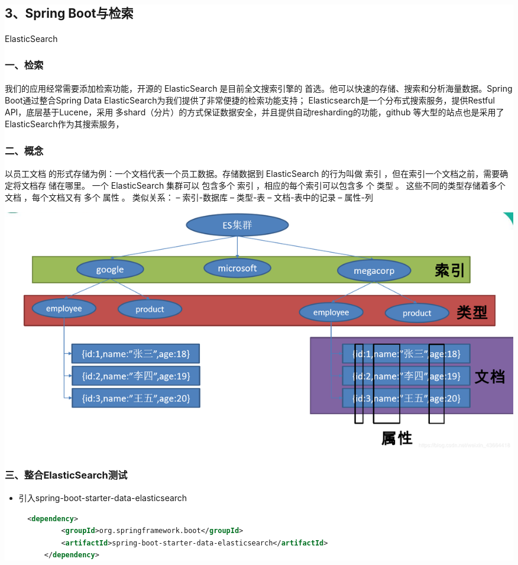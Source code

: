 ## 3、Spring Boot与检索

ElasticSearch

### 一、检索

我们的应用经常需要添加检索功能，开源的 ElasticSearch 是目前全文搜索引擎的 首选。他可以快速的存储、搜索和分析海量数据。Spring Boot通过整合Spring Data ElasticSearch为我们提供了非常便捷的检索功能支持；
Elasticsearch是一个分布式搜索服务，提供Restful API，底层基于Lucene，采用 多shard（分片）的方式保证数据安全，并且提供自动resharding的功能，github 等大型的站点也是采用了ElasticSearch作为其搜索服务，

### 二、概念

以员工文档 的形式存储为例：一个文档代表一个员工数据。存储数据到 ElasticSearch 的行为叫做 索引 ，但在索引一个文档之前，需要确定将文档存 储在哪里。
一个 ElasticSearch 集群可以 包含多个 索引 ，相应的每个索引可以包含多 个 类型 。 这些不同的类型存储着多个 文档 ，每个文档又有 多个 属性 。
类似关系：
– 索引-数据库
– 类型-表
– 文档-表中的记录
– 属性-列

![在这里插入图片描述](images/20191108172917980.png)

### 三、整合ElasticSearch测试

- 引入spring-boot-starter-data-elasticsearch
  	

  ```xml
  	<dependency>
  			<groupId>org.springframework.boot</groupId>
  			<artifactId>spring-boot-starter-data-elasticsearch</artifactId>
  		</dependency>
  ```
